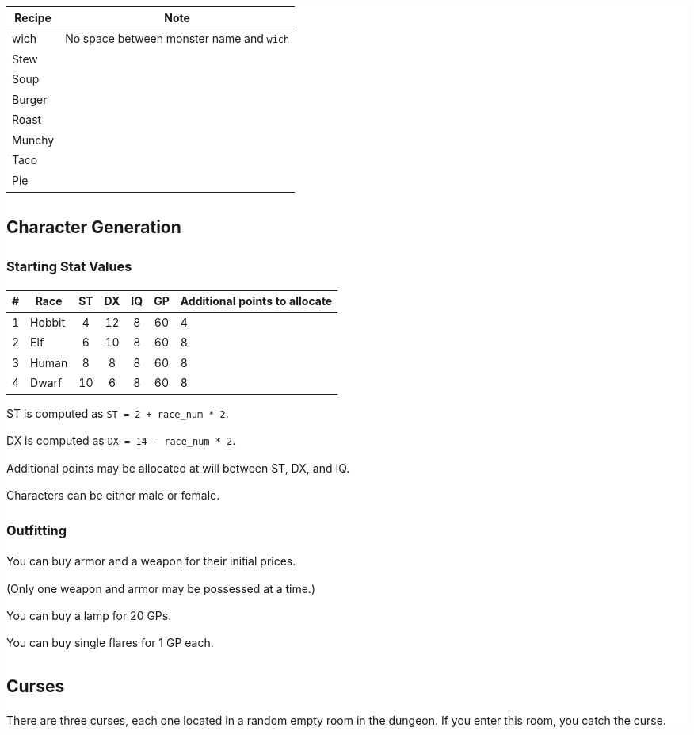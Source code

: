 | Recipe | Note                                     |
| ------ | ---------------------------------------- |
| wich   | No space between monster name and `wich` |
| Stew   |                                          |
| Soup   |                                          |
| Burger |                                          |
| Roast  |                                          |
| Munchy |                                          |
| Taco   |                                          |
| Pie    |                                          |

## Character Generation

### Starting Stat Values

|  #  | Race   | ST  | DX  | IQ  | GP  | Additional points to allocate |
| :-: | ------ | :-: | :-: | :-: | :-: | ----------------------------- |
|  1  | Hobbit |  4  | 12  |  8  | 60  | 4                             |
|  2  | Elf    |  6  | 10  |  8  | 60  | 8                             |
|  3  | Human  |  8  |  8  |  8  | 60  | 8                             |
|  4  | Dwarf  | 10  |  6  |  8  | 60  | 8                             |

ST is computed as `ST = 2 + race_num * 2`.

DX is computed as `DX = 14 - race_num * 2`.

Additional points may be allocated at will between ST, DX, and IQ.

Characters can be either male or female.

### Outfitting

You can buy armor and a weapon for their initial prices.

(Only one weapon and armor may be possessed at a time.)

You can buy a lamp for 20 GPs.

You can buy single flares for 1 GP each.

## Curses

There are three curses, each one located in a random empty room in the dungeon.
If you enter this room, you catch the curse.
